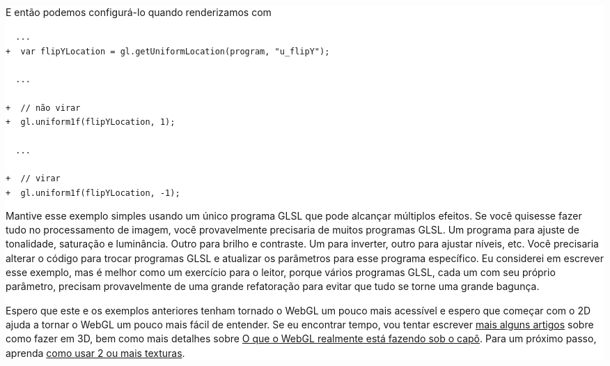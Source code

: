 E então podemos configurá-lo quando renderizamos com

```
  ...
+  var flipYLocation = gl.getUniformLocation(program, "u_flipY");

  ...

+  // não virar
+  gl.uniform1f(flipYLocation, 1);

  ...

+  // virar
+  gl.uniform1f(flipYLocation, -1);
```

Mantive esse exemplo simples usando um único programa GLSL que pode alcançar
múltiplos efeitos. Se você quisesse fazer tudo no processamento de imagem, você provavelmente 
precisaria de muitos programas GLSL. Um programa para ajuste de tonalidade, saturação e luminância.
Outro para brilho e contraste. Um para inverter, outro para ajustar
níveis, etc. Você precisaria alterar o código para trocar programas GLSL e atualizar
os parâmetros para esse programa específico. Eu considerei em escrever esse exemplo,
mas é melhor como um exercício para o leitor, porque vários programas GLSL, cada um
com seu próprio parâmetro, precisam provavelmente de uma grande refatoração para evitar
que tudo se torne uma grande bagunça.

Espero que este e os exemplos anteriores tenham tornado o WebGL um pouco mais
acessível e espero que começar com o 2D ajuda a tornar o WebGL um pouco mais fácil
de entender. Se eu encontrar tempo, vou tentar escrever [mais alguns artigos](webgl-2d-translation.html)
sobre como fazer em 3D, bem como mais detalhes sobre [O que o WebGL realmente está fazendo sob o capô](webgl-how-it-works.html).
Para um próximo passo, aprenda [como usar 2 ou mais texturas](webgl-2-textures.html).


